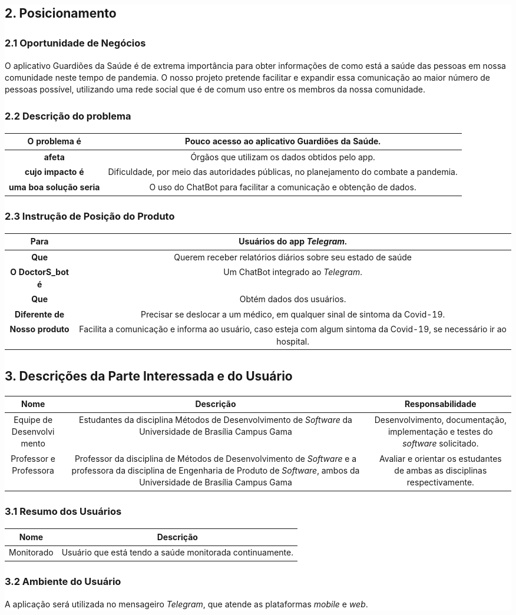 ## **2. Posicionamento**

### 2.1 Oportunidade de Negócios

O aplicativo Guardiões da Saúde é de extrema importância para obter informações de como está a saúde das pessoas em nossa comunidade neste tempo de pandemia. O nosso projeto pretende facilitar e expandir essa comunicação ao maior número de pessoas possível, utilizando uma rede social que é de comum uso entre os membros da nossa comunidade.

### 2.2 Descrição do problema

|**O problema é**|Pouco acesso ao aplicativo Guardiões da Saúde.|
|:---:|:---:|
|**afeta**|Órgãos que utilizam os dados obtidos pelo app.|
|**cujo impacto é**|Dificuldade, por meio das autoridades públicas, no planejamento do combate a pandemia.|
|**uma boa solução seria**|O uso do ChatBot para facilitar a comunicação e obtenção de dados.|

### 2.3 Instrução de Posição do Produto

|**Para** |Usuários do app <i>Telegram</i>.|
|:---:|:---:|
|**Que** |Querem receber relatórios diários sobre seu estado de saúde|
|**O DoctorS_bot é**| Um ChatBot integrado ao <i>Telegram</i>.|
|**Que**| Obtém dados dos usuários.|
|**Diferente de**|Precisar se deslocar a um médico, em qualquer sinal de sintoma da Covid-19.|
|**Nosso produto**|Facilita a comunicação e informa ao usuário, caso esteja com algum sintoma da Covid-19, se necessário ir ao hospital.|

## **3. Descrições da Parte Interessada e do Usuário**

Nome|Descrição|Responsabilidade
|:--:|:--:|:--:|
| Equipe de Desenvolvimento | Estudantes da disciplina Métodos de Desenvolvimento de <i>Software</i> da Universidade de Brasília Campus Gama | Desenvolvimento, documentação, implementação e testes do <i>software</i> solicitado. |
| Professor e Professora | Professor da disciplina de Métodos de Desenvolvimento de <i>Software</i> e a professora da disciplina de Engenharia de Produto de <i>Software</i>, ambos da Universidade de Brasília Campus Gama | Avaliar e orientar os estudantes de ambas as disciplinas respectivamente. |


### 3.1 Resumo dos Usuários

Nome|Descrição
|:-:|:-:|
| Monitorado | Usuário que está tendo a saúde monitorada continuamente. |

### 3.2 Ambiente do Usuário

A aplicação será utilizada no mensageiro <i>Telegram</i>, que atende as plataformas <i>mobile</i> e <i>web</i>.
